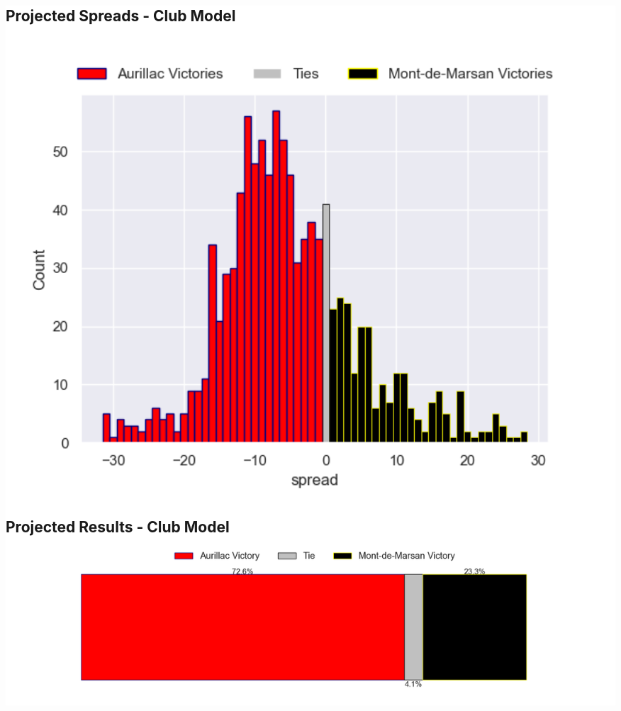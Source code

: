 ## Projected Spreads - Club Model


<p float="left">
<img src="../comp_files/plots/2025-12-11-Aurillac_V_Mont-de-Marsan_spreads.png" width="99%" />
</p>

## Projected Results - Club Model


<p float="left">
<img src="../comp_files/plots/2025-12-11-Aurillac_V_Mont-de-Marsan_resultbar.png" width="99%" />
</p>

